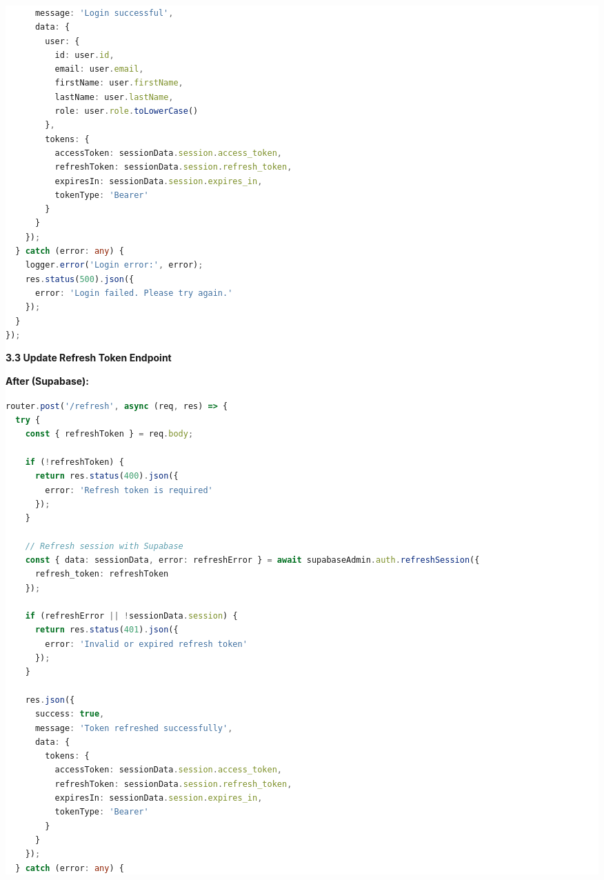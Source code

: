 ```typescript
      message: 'Login successful',
      data: {
        user: {
          id: user.id,
          email: user.email,
          firstName: user.firstName,
          lastName: user.lastName,
          role: user.role.toLowerCase()
        },
        tokens: {
          accessToken: sessionData.session.access_token,
          refreshToken: sessionData.session.refresh_token,
          expiresIn: sessionData.session.expires_in,
          tokenType: 'Bearer'
        }
      }
    });
  } catch (error: any) {
    logger.error('Login error:', error);
    res.status(500).json({
      error: 'Login failed. Please try again.'
    });
  }
});
```

**3.3 Update Refresh Token Endpoint**

**After (Supabase):**
```typescript
router.post('/refresh', async (req, res) => {
  try {
    const { refreshToken } = req.body;

    if (!refreshToken) {
      return res.status(400).json({
        error: 'Refresh token is required'
      });
    }

    // Refresh session with Supabase
    const { data: sessionData, error: refreshError } = await supabaseAdmin.auth.refreshSession({
      refresh_token: refreshToken
    });

    if (refreshError || !sessionData.session) {
      return res.status(401).json({
        error: 'Invalid or expired refresh token'
      });
    }

    res.json({
      success: true,
      message: 'Token refreshed successfully',
      data: {
        tokens: {
          accessToken: sessionData.session.access_token,
          refreshToken: sessionData.session.refresh_token,
          expiresIn: sessionData.session.expires_in,
          tokenType: 'Bearer'
        }
      }
    });
  } catch (error: any) {
```